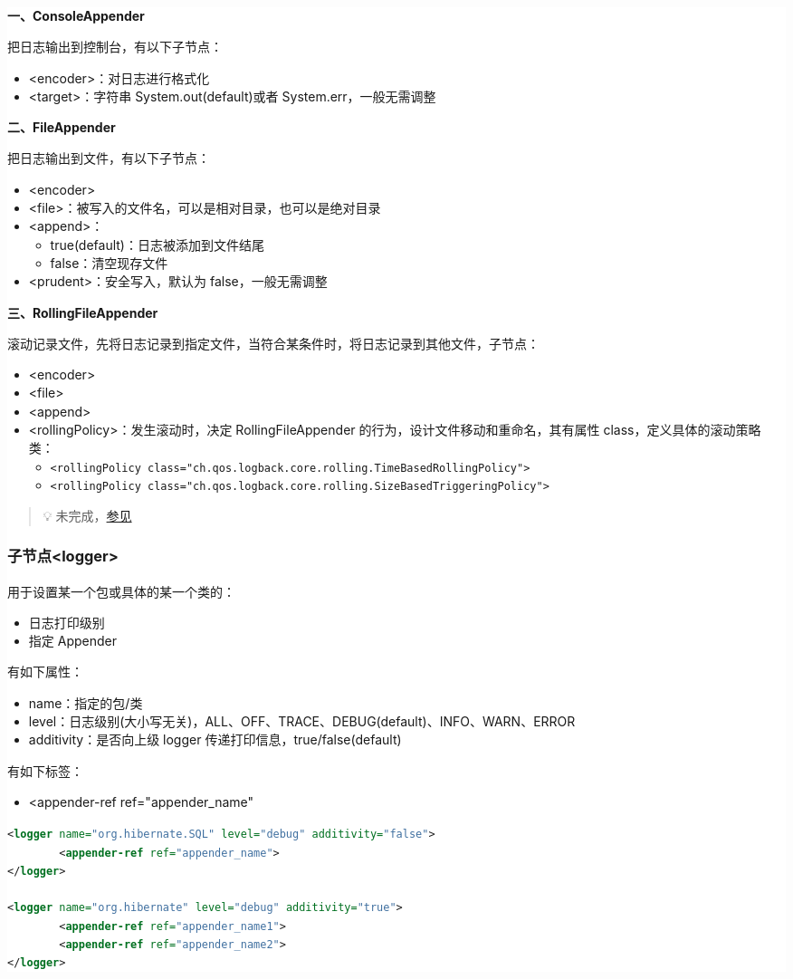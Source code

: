 **一、ConsoleAppender**

把日志输出到控制台，有以下子节点：

- \<encoder\>：对日志进行格式化
- \<target\>：字符串 System.out(default)或者 System.err，一般无需调整

**二、FileAppender**

把日志输出到文件，有以下子节点：

- \<encoder\>
- \<file\>：被写入的文件名，可以是相对目录，也可以是绝对目录
- \<append\>：
  - true(default)：日志被添加到文件结尾
  - false：清空现存文件
- \<prudent\>：安全写入，默认为 false，一般无需调整

**三、RollingFileAppender**

滚动记录文件，先将日志记录到指定文件，当符合某条件时，将日志记录到其他文件，子节点：

- \<encoder\>
- \<file\>
- \<append\>
- \<rollingPolicy\>：发生滚动时，决定 RollingFileAppender 的行为，设计文件移动和重命名，其有属性 class，定义具体的滚动策略类：
  - `<rollingPolicy class="ch.qos.logback.core.rolling.TimeBasedRollingPolicy">`
  - `<rollingPolicy class="ch.qos.logback.core.rolling.SizeBasedTriggeringPolicy">`

> 💡 未完成，[参见](https://www.cnblogs.com/warking/p/5710303.html)

### 子节点\<logger\>

用于设置某一个包或具体的某一个类的：

- 日志打印级别
- 指定 Appender

有如下属性：

- name：指定的包/类
- level：日志级别(大小写无关)，ALL、OFF、TRACE、DEBUG(default)、INFO、WARN、ERROR
- additivity：是否向上级 logger 传递打印信息，true/false(default)

有如下标签：

- <appender-ref ref="appender_name"

```xml
<logger name="org.hibernate.SQL" level="debug" additivity="false">
		<appender-ref ref="appender_name">
</logger>

<logger name="org.hibernate" level="debug" additivity="true">
		<appender-ref ref="appender_name1">
		<appender-ref ref="appender_name2">
</logger>
```
